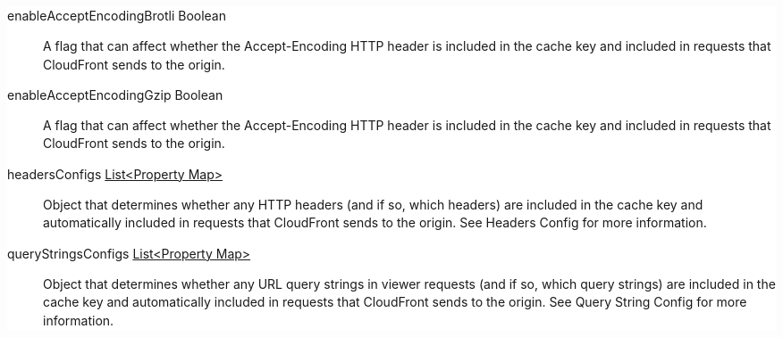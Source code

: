 </dd><dt class="property-required"
            title="Required">
        <span id="enableacceptencodingbrotli_yaml">
<a data-swiftype-name="resource-property" data-swiftype-type="text" href="#enableacceptencodingbrotli_yaml" style="color: inherit; text-decoration: inherit;">enable<wbr>Accept<wbr>Encoding<wbr>Brotli</a>
</span>
        <span class="property-indicator"></span>
        <span class="property-type">Boolean</span>
    </dt>
    <dd><p>A flag that can affect whether the Accept-Encoding HTTP header is included in the cache key and included in requests that CloudFront sends to the origin.</p>
</dd><dt class="property-required"
            title="Required">
        <span id="enableacceptencodinggzip_yaml">
<a data-swiftype-name="resource-property" data-swiftype-type="text" href="#enableacceptencodinggzip_yaml" style="color: inherit; text-decoration: inherit;">enable<wbr>Accept<wbr>Encoding<wbr>Gzip</a>
</span>
        <span class="property-indicator"></span>
        <span class="property-type">Boolean</span>
    </dt>
    <dd><p>A flag that can affect whether the Accept-Encoding HTTP header is included in the cache key and included in requests that CloudFront sends to the origin.</p>
</dd><dt class="property-required"
            title="Required">
        <span id="headersconfigs_yaml">
<a data-swiftype-name="resource-property" data-swiftype-type="text" href="#headersconfigs_yaml" style="color: inherit; text-decoration: inherit;">headers<wbr>Configs</a>
</span>
        <span class="property-indicator"></span>
        <span class="property-type"><a href="#getcachepolicyparametersincachekeyandforwardedtooriginheadersconfig">List&lt;Property Map&gt;</a></span>
    </dt>
    <dd><p>Object that determines whether any HTTP headers (and if so, which headers) are included in the cache key and automatically included in requests that CloudFront sends to the origin. See Headers Config for more information.</p>
</dd><dt class="property-required"
            title="Required">
        <span id="querystringsconfigs_yaml">
<a data-swiftype-name="resource-property" data-swiftype-type="text" href="#querystringsconfigs_yaml" style="color: inherit; text-decoration: inherit;">query<wbr>Strings<wbr>Configs</a>
</span>
        <span class="property-indicator"></span>
        <span class="property-type"><a href="#getcachepolicyparametersincachekeyandforwardedtooriginquerystringsconfig">List&lt;Property Map&gt;</a></span>
    </dt>
    <dd><p>Object that determines whether any URL query strings in viewer requests (and if so, which query strings) are included in the cache key and automatically included in requests that CloudFront sends to the origin. See Query String Config for more information.</p>
</dd></dl>
</pulumi-choosable>
</div>
